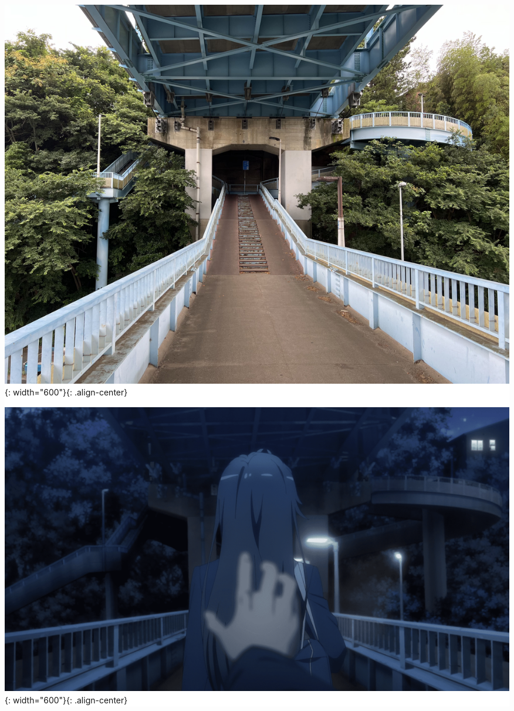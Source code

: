 ![](/assets/images/Travel/036/49.jpeg){: width="600"}{: .align-center}

![](/assets/images/Travel/036/50.png){: width="600"}{: .align-center}
